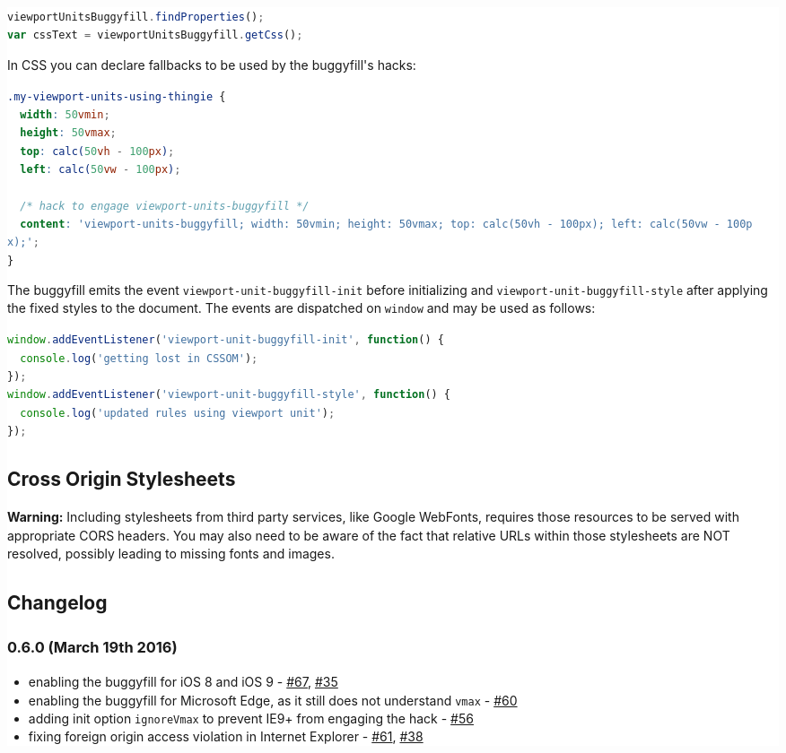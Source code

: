 ```js
viewportUnitsBuggyfill.findProperties();
var cssText = viewportUnitsBuggyfill.getCss();
```

In CSS you can declare fallbacks to be used by the buggyfill's hacks:

```css
.my-viewport-units-using-thingie {
  width: 50vmin;
  height: 50vmax;
  top: calc(50vh - 100px);
  left: calc(50vw - 100px);

  /* hack to engage viewport-units-buggyfill */
  content: 'viewport-units-buggyfill; width: 50vmin; height: 50vmax; top: calc(50vh - 100px); left: calc(50vw - 100px);';
}
```

The buggyfill emits the event `viewport-unit-buggyfill-init` before initializing and `viewport-unit-buggyfill-style` after applying the fixed styles to the document. The events are dispatched on `window` and may be used as follows:

```js
window.addEventListener('viewport-unit-buggyfill-init', function() {
  console.log('getting lost in CSSOM');
});
window.addEventListener('viewport-unit-buggyfill-style', function() {
  console.log('updated rules using viewport unit');
});
```


## Cross Origin Stylesheets

**Warning:** Including stylesheets from third party services, like Google WebFonts, requires those resources to be served with appropriate CORS headers. You may also need to be aware of the fact that relative URLs within those stylesheets are NOT resolved, possibly leading to missing fonts and images.


## Changelog

### 0.6.0 (March 19th 2016) ###

* enabling the buggyfill for iOS 8 and iOS 9 - [#67](https://github.com/rodneyrehm/viewport-units-buggyfill/issue/67), [#35](https://github.com/rodneyrehm/viewport-units-buggyfill/issue/35)
* enabling the buggyfill for Microsoft Edge, as it still does not understand `vmax` - [#60](https://github.com/rodneyrehm/viewport-units-buggyfill/issue/60)
* adding init option `ignoreVmax` to prevent IE9+ from engaging the hack - [#56](https://github.com/rodneyrehm/viewport-units-buggyfill/issue/56)
* fixing foreign origin access violation in Internet Explorer - [#61](https://github.com/rodneyrehm/viewport-units-buggyfill/issue/61), [#38](https://github.com/rodneyrehm/viewport-units-buggyfill/issue/38)
